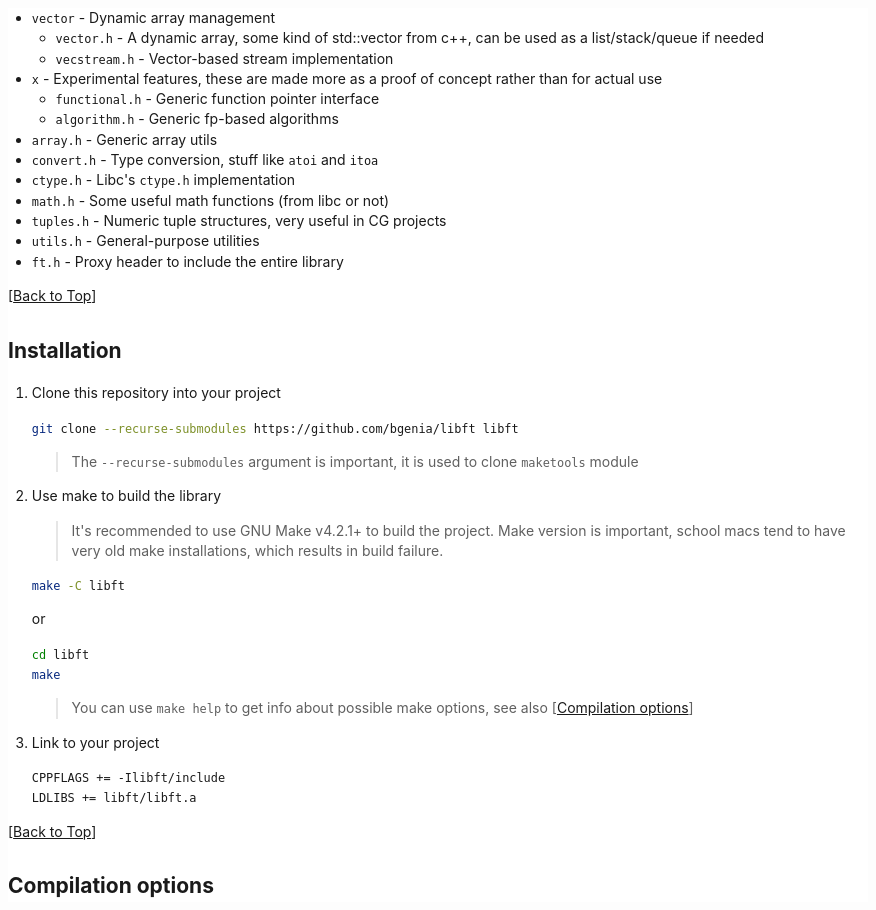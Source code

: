 * `vector` - Dynamic array management
    * `vector.h` - A dynamic array, some kind of std::vector from c++, can be used as a list/stack/queue if needed
    * `vecstream.h` - Vector-based stream implementation
* `x` - Experimental features, these are made more as a proof of concept rather than for actual use
    * `functional.h` - Generic function pointer interface
    * `algorithm.h` - Generic fp-based algorithms
* `array.h` - Generic array utils
* `convert.h` - Type conversion, stuff like `atoi` and `itoa`
* `ctype.h` - Libc's `ctype.h` implementation
* `math.h` - Some useful math functions (from libc or not)
* `tuples.h` - Numeric tuple structures, very useful in CG projects
* `utils.h` - General-purpose utilities
* `ft.h` - Proxy header to include the entire library

[[Back to Top](#libft)]

## Installation

1. Clone this repository into your project

    ```bash
    git clone --recurse-submodules https://github.com/bgenia/libft libft
    ```

    > The `--recurse-submodules` argument is important, it is used to clone `maketools` module

1. Use make to build the library

    > It's recommended to use GNU Make v4.2.1+ to build the project. Make version is important, school macs tend to have very old make installations, which results in build failure.

    ```bash
    make -C libft
    ```

    or

    ```bash
    cd libft
    make
    ```

    > You can use `make help` to get info about possible make options, see also [[Compilation options](#compilation-options)]

1. Link to your project

    ```make
    CPPFLAGS += -Ilibft/include
    LDLIBS += libft/libft.a
    ```

[[Back to Top](#libft)]

## Compilation options
